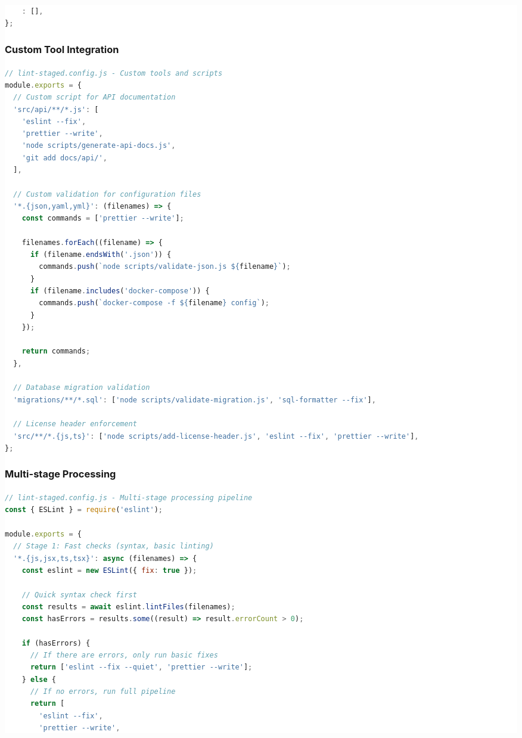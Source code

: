 ```javascript
    : [],
};
```

### Custom Tool Integration

```javascript
// lint-staged.config.js - Custom tools and scripts
module.exports = {
  // Custom script for API documentation
  'src/api/**/*.js': [
    'eslint --fix',
    'prettier --write',
    'node scripts/generate-api-docs.js',
    'git add docs/api/',
  ],

  // Custom validation for configuration files
  '*.{json,yaml,yml}': (filenames) => {
    const commands = ['prettier --write'];

    filenames.forEach((filename) => {
      if (filename.endsWith('.json')) {
        commands.push(`node scripts/validate-json.js ${filename}`);
      }
      if (filename.includes('docker-compose')) {
        commands.push(`docker-compose -f ${filename} config`);
      }
    });

    return commands;
  },

  // Database migration validation
  'migrations/**/*.sql': ['node scripts/validate-migration.js', 'sql-formatter --fix'],

  // License header enforcement
  'src/**/*.{js,ts}': ['node scripts/add-license-header.js', 'eslint --fix', 'prettier --write'],
};
```

### Multi-stage Processing

```javascript
// lint-staged.config.js - Multi-stage processing pipeline
const { ESLint } = require('eslint');

module.exports = {
  // Stage 1: Fast checks (syntax, basic linting)
  '*.{js,jsx,ts,tsx}': async (filenames) => {
    const eslint = new ESLint({ fix: true });

    // Quick syntax check first
    const results = await eslint.lintFiles(filenames);
    const hasErrors = results.some((result) => result.errorCount > 0);

    if (hasErrors) {
      // If there are errors, only run basic fixes
      return ['eslint --fix --quiet', 'prettier --write'];
    } else {
      // If no errors, run full pipeline
      return [
        'eslint --fix',
        'prettier --write',
```